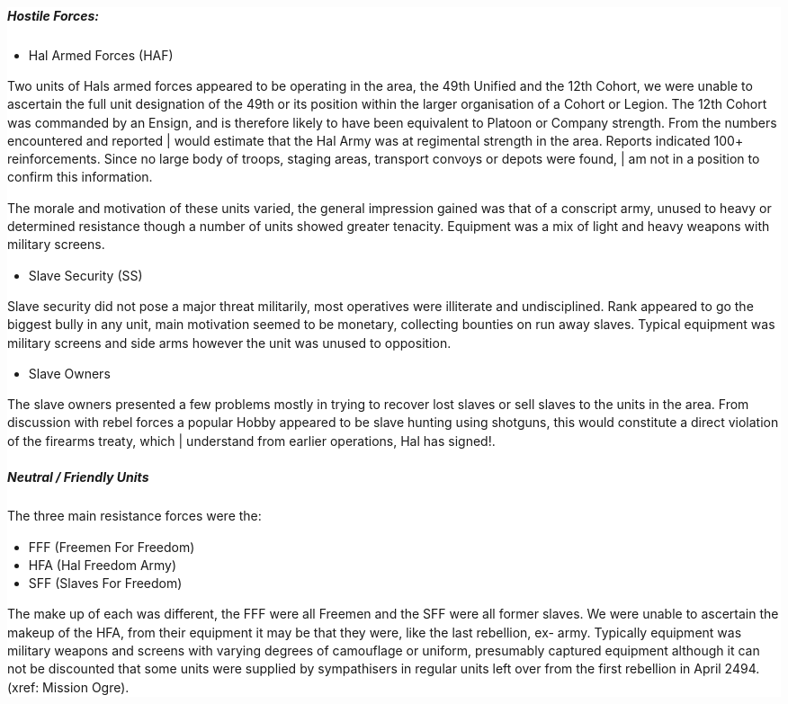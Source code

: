 ##### Hostile Forces:

- Hal Armed Forces (HAF)

Two units of Hals armed forces appeared to be operating in the area,
the 49th Unified and the 12th Cohort, we were unable to
ascertain the full unit designation of the 49th or its position
within the larger organisation of a Cohort or Legion. The 12th
Cohort was commanded by an Ensign, and is therefore likely to
have been equivalent to Platoon or Company strength. From
the numbers encountered and reported | would estimate that
the Hal Army was at regimental strength in the area. Reports
indicated 100+ reinforcements. Since no large body of troops,
staging areas, transport convoys or depots were found, | am not
in a position to confirm this information.

The morale and motivation of these units varied, the general impression
gained was that of a conscript army, unused to heavy or
determined resistance though a number of units showed
greater tenacity. Equipment was a mix of light and heavy
weapons with military screens.

- Slave Security (SS)

Slave security did not pose a major threat militarily, most operatives
were illiterate and undisciplined. Rank appeared to go the
biggest bully in any unit, main motivation seemed to be
monetary, collecting bounties on run away slaves. Typical
equipment was military screens and side arms however the unit
was unused to opposition.

- Slave Owners

The slave owners presented a few problems mostly in trying to recover
lost slaves or sell slaves to the units in the area. From
discussion with rebel forces a popular Hobby appeared to be
slave hunting using shotguns, this would constitute a direct
violation of the firearms treaty, which | understand from earlier
operations, Hal has signed!.

##### Neutral / Friendly Units

The three main resistance forces were the:

- FFF (Freemen For Freedom)
- HFA (Hal Freedom Army)
- SFF (Slaves For Freedom)

The make up of each was different, the FFF were all Freemen and the
SFF were all former slaves. We were unable to ascertain the
makeup of the HFA, from their equipment it may be that they
were, like the last rebellion, ex- army. Typically equipment was
military weapons and screens with varying degrees of
camouflage or uniform, presumably captured equipment
although it can not be discounted that some units were supplied
by sympathisers in regular units left over from the first rebellion
in April 2494. (xref: Mission Ogre).

